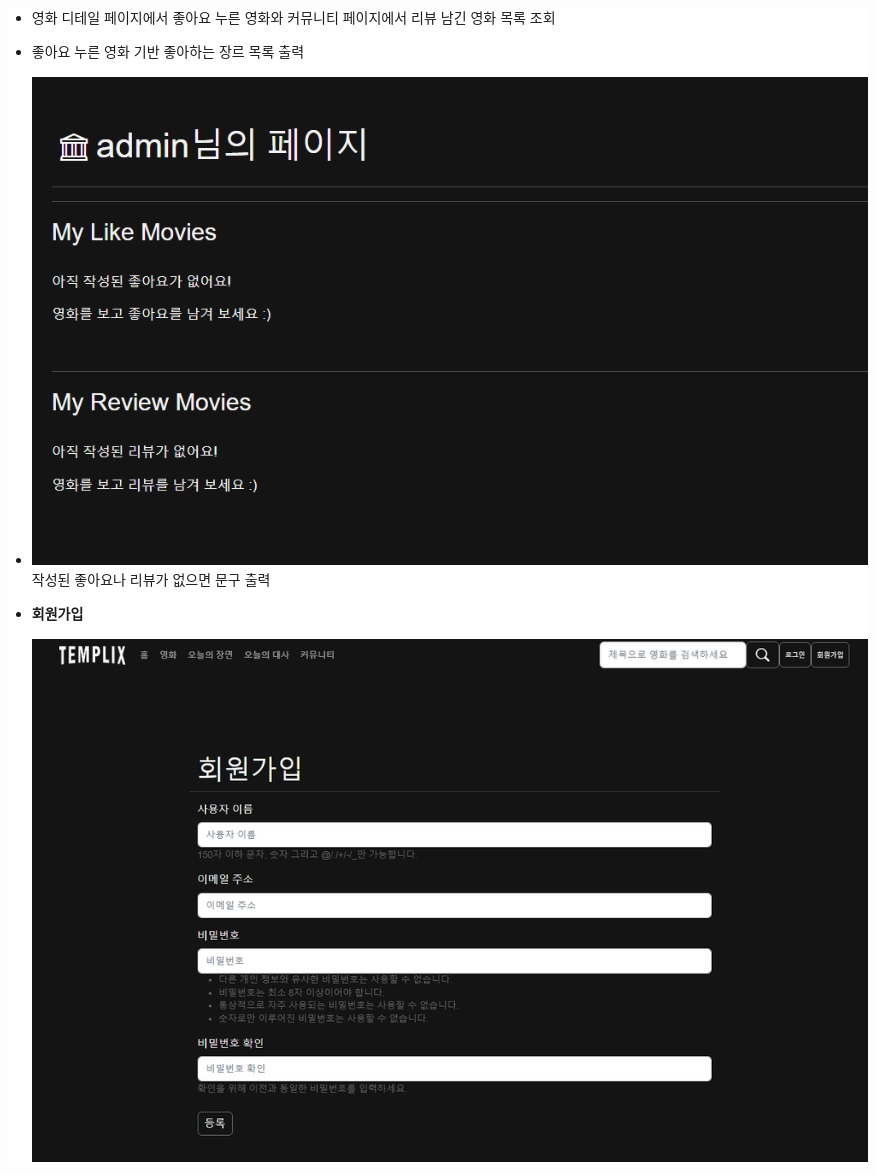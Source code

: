   - 영화 디테일 페이지에서 좋아요 누른 영화와 커뮤니티 페이지에서 리뷰 남긴 영화 목록 조회
  - 좋아요 누른 영화 기반 좋아하는 장르 목록 출력


  - ![qq6](README.assets/qq6.png)작성된 좋아요나 리뷰가 없으면 문구 출력


- **회원가입**

  ![qq7](README.assets/qq7.png)
